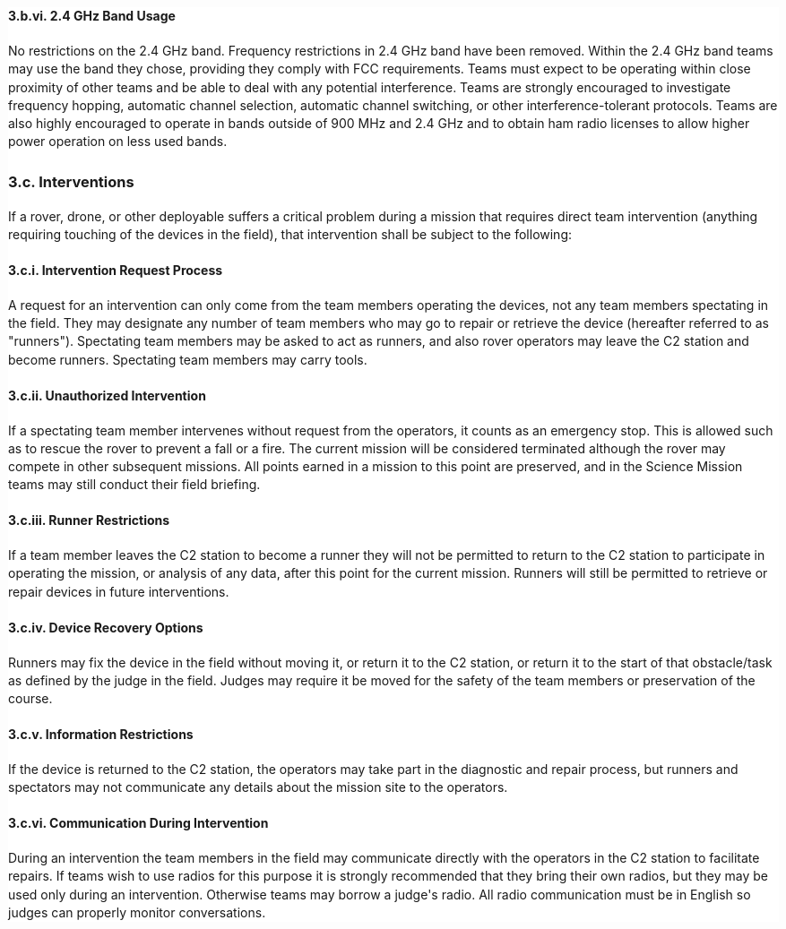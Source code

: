 #### 3.b.vi. 2.4 GHz Band Usage
No restrictions on the 2.4 GHz band. Frequency restrictions in 2.4 GHz band have been removed. Within the 2.4 GHz band teams may use the band they chose, providing they comply with FCC requirements. Teams must expect to be operating within close proximity of other teams and be able to deal with any potential interference. Teams are strongly encouraged to investigate frequency hopping, automatic channel selection, automatic channel switching, or other interference-tolerant protocols. Teams are also highly encouraged to operate in bands outside of 900 MHz and 2.4 GHz and to obtain ham radio licenses to allow higher power operation on less used bands.

### 3.c. Interventions

If a rover, drone, or other deployable suffers a critical problem during a mission that requires direct team intervention (anything requiring touching of the devices in the field), that intervention shall be subject to the following:

#### 3.c.i. Intervention Request Process
A request for an intervention can only come from the team members operating the devices, not any team members spectating in the field. They may designate any number of team members who may go to repair or retrieve the device (hereafter referred to as "runners"). Spectating team members may be asked to act as runners, and also rover operators may leave the C2 station and become runners. Spectating team members may carry tools.

#### 3.c.ii. Unauthorized Intervention
If a spectating team member intervenes without request from the operators, it counts as an emergency stop. This is allowed such as to rescue the rover to prevent a fall or a fire. The current mission will be considered terminated although the rover may compete in other subsequent missions. All points earned in a mission to this point are preserved, and in the Science Mission teams may still conduct their field briefing.

#### 3.c.iii. Runner Restrictions
If a team member leaves the C2 station to become a runner they will not be permitted to return to the C2 station to participate in operating the mission, or analysis of any data, after this point for the current mission. Runners will still be permitted to retrieve or repair devices in future interventions.

#### 3.c.iv. Device Recovery Options
Runners may fix the device in the field without moving it, or return it to the C2 station, or return it to the start of that obstacle/task as defined by the judge in the field. Judges may require it be moved for the safety of the team members or preservation of the course.

#### 3.c.v. Information Restrictions
If the device is returned to the C2 station, the operators may take part in the diagnostic and repair process, but runners and spectators may not communicate any details about the mission site to the operators.

#### 3.c.vi. Communication During Intervention
During an intervention the team members in the field may communicate directly with the operators in the C2 station to facilitate repairs. If teams wish to use radios for this purpose it is strongly recommended that they bring their own radios, but they may be used only during an intervention. Otherwise teams may borrow a judge's radio. All radio communication must be in English so judges can properly monitor conversations.
